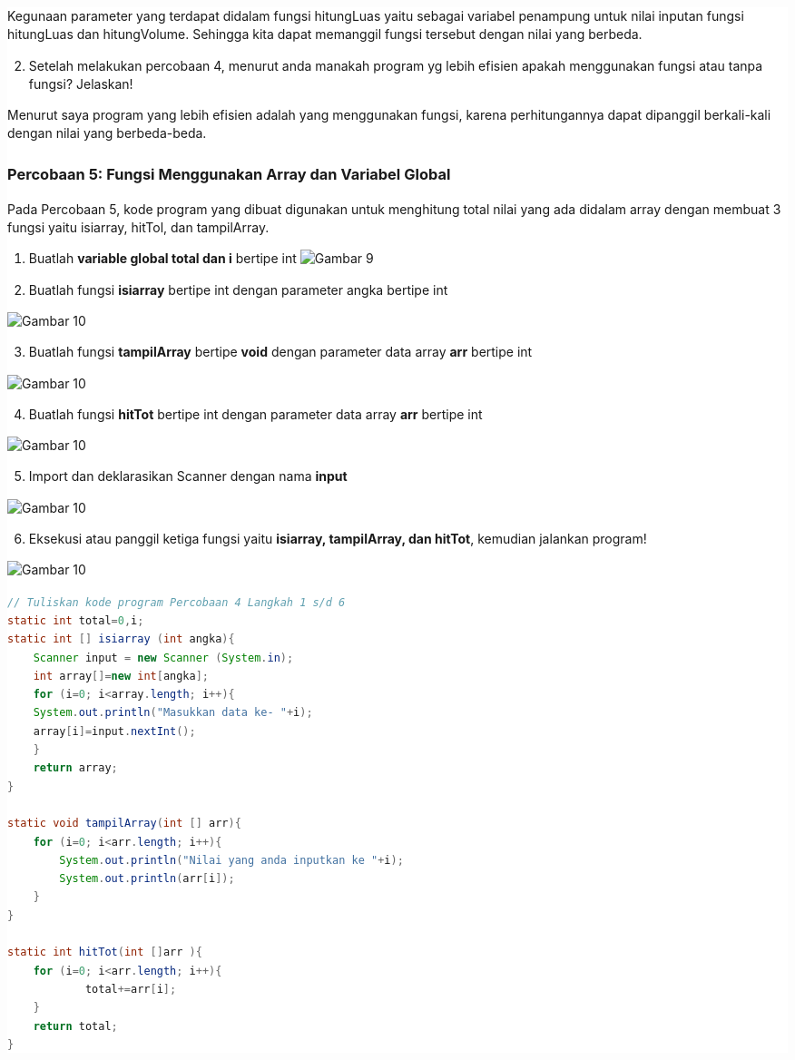 Kegunaan parameter yang terdapat didalam fungsi hitungLuas yaitu sebagai variabel penampung untuk nilai inputan fungsi hitungLuas dan hitungVolume. Sehingga kita dapat memanggil fungsi tersebut dengan nilai yang berbeda. 

2. Setelah melakukan percobaan 4, menurut anda manakah program yg lebih efisien apakah menggunakan fungsi atau tanpa fungsi? Jelaskan!

Menurut saya program yang lebih efisien adalah yang menggunakan fungsi, karena perhitungannya dapat dipanggil berkali-kali dengan nilai yang berbeda-beda.

### Percobaan 5: Fungsi Menggunakan Array dan Variabel Global
Pada Percobaan 5, kode program yang dibuat digunakan untuk menghitung total nilai yang ada didalam array dengan membuat 3 fungsi yaitu isiarray, hitTol, dan tampilArray.
1. Buatlah **variable global total dan i** bertipe int
![Gambar 9](images/5.1pertama.png)

2. Buatlah fungsi **isiarray** bertipe int dengan parameter angka bertipe int 

![Gambar 10](images/5.1.png)

3. Buatlah fungsi **tampilArray** bertipe **void** dengan parameter data array **arr** bertipe int

![Gambar 10](images/5.2.png)

4. Buatlah fungsi **hitTot** bertipe int dengan parameter data array **arr** bertipe int

![Gambar 10](images/5.3.png)

5. Import dan deklarasikan Scanner dengan nama **input**

![Gambar 10](images/4.1.png)

6. Eksekusi atau panggil ketiga fungsi yaitu **isiarray, tampilArray, dan hitTot**, kemudian jalankan program!

![Gambar 10](images/5.6.png)


```Java
// Tuliskan kode program Percobaan 4 Langkah 1 s/d 6
static int total=0,i;
static int [] isiarray (int angka){
    Scanner input = new Scanner (System.in);
    int array[]=new int[angka];
    for (i=0; i<array.length; i++){
    System.out.println("Masukkan data ke- "+i);
    array[i]=input.nextInt();
    }
    return array;
}

static void tampilArray(int [] arr){
    for (i=0; i<arr.length; i++){
        System.out.println("Nilai yang anda inputkan ke "+i);
        System.out.println(arr[i]);
    }
}

static int hitTot(int []arr ){
    for (i=0; i<arr.length; i++){
            total+=arr[i];
    }
    return total;
}

```